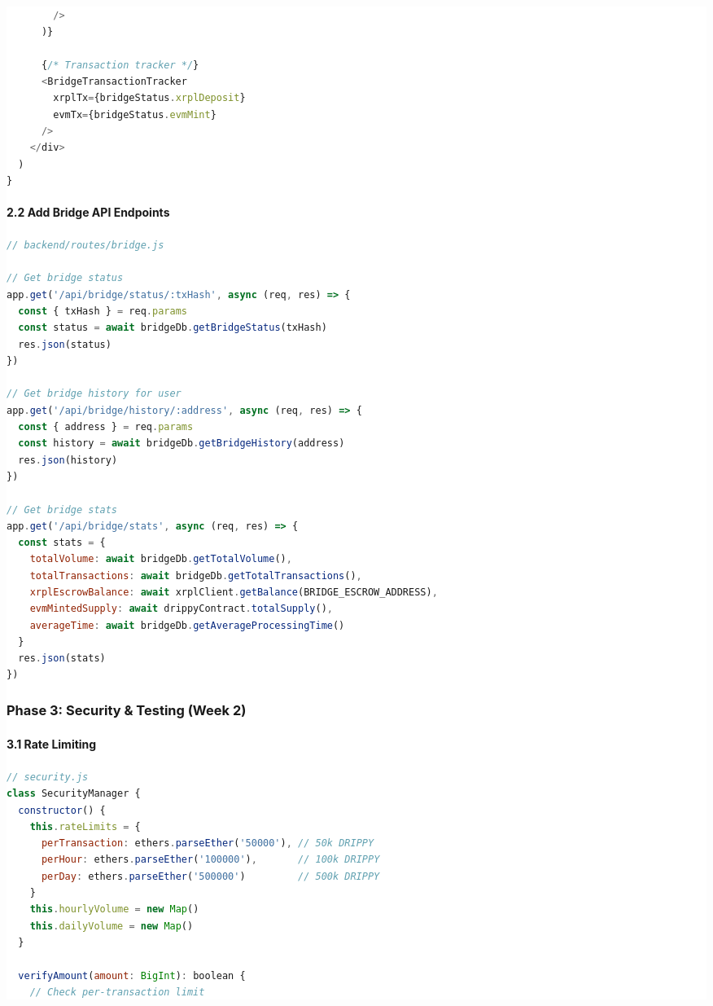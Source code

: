 ```typescript
        />
      )}

      {/* Transaction tracker */}
      <BridgeTransactionTracker
        xrplTx={bridgeStatus.xrplDeposit}
        evmTx={bridgeStatus.evmMint}
      />
    </div>
  )
}
```

#### 2.2 Add Bridge API Endpoints

```javascript
// backend/routes/bridge.js

// Get bridge status
app.get('/api/bridge/status/:txHash', async (req, res) => {
  const { txHash } = req.params
  const status = await bridgeDb.getBridgeStatus(txHash)
  res.json(status)
})

// Get bridge history for user
app.get('/api/bridge/history/:address', async (req, res) => {
  const { address } = req.params
  const history = await bridgeDb.getBridgeHistory(address)
  res.json(history)
})

// Get bridge stats
app.get('/api/bridge/stats', async (req, res) => {
  const stats = {
    totalVolume: await bridgeDb.getTotalVolume(),
    totalTransactions: await bridgeDb.getTotalTransactions(),
    xrplEscrowBalance: await xrplClient.getBalance(BRIDGE_ESCROW_ADDRESS),
    evmMintedSupply: await drippyContract.totalSupply(),
    averageTime: await bridgeDb.getAverageProcessingTime()
  }
  res.json(stats)
})
```

### Phase 3: Security & Testing (Week 2)

#### 3.1 Rate Limiting

```javascript
// security.js
class SecurityManager {
  constructor() {
    this.rateLimits = {
      perTransaction: ethers.parseEther('50000'), // 50k DRIPPY
      perHour: ethers.parseEther('100000'),       // 100k DRIPPY
      perDay: ethers.parseEther('500000')         // 500k DRIPPY
    }
    this.hourlyVolume = new Map()
    this.dailyVolume = new Map()
  }

  verifyAmount(amount: BigInt): boolean {
    // Check per-transaction limit
```